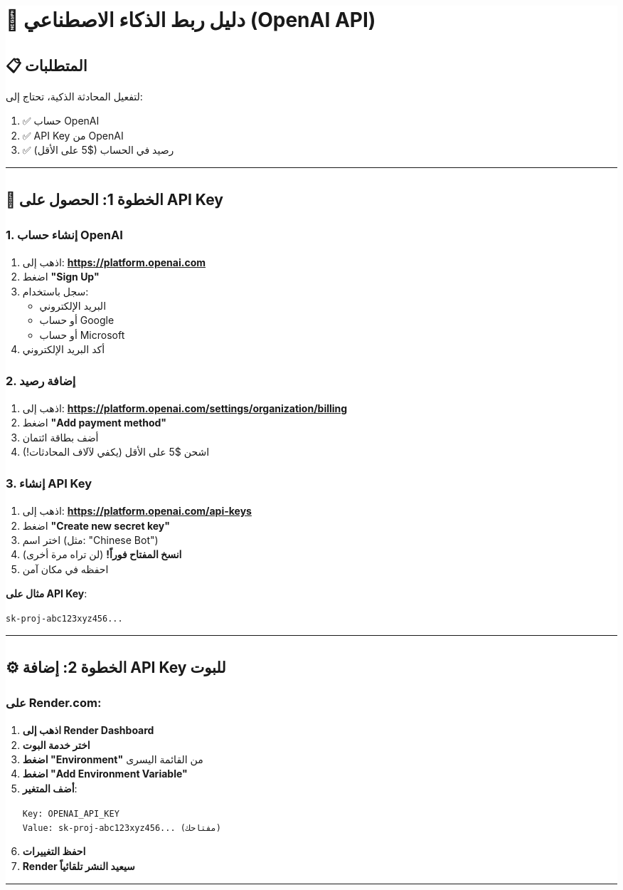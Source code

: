# 🤖 دليل ربط الذكاء الاصطناعي (OpenAI API)

## 📋 المتطلبات

لتفعيل المحادثة الذكية، تحتاج إلى:
1. ✅ حساب OpenAI
2. ✅ API Key من OpenAI
3. ✅ رصيد في الحساب ($5 على الأقل)

---

## 🔑 الخطوة 1: الحصول على API Key

### 1. إنشاء حساب OpenAI

1. اذهب إلى: **https://platform.openai.com**
2. اضغط **"Sign Up"**
3. سجل باستخدام:
   - البريد الإلكتروني
   - أو حساب Google
   - أو حساب Microsoft
4. أكد البريد الإلكتروني

### 2. إضافة رصيد

1. اذهب إلى: **https://platform.openai.com/settings/organization/billing**
2. اضغط **"Add payment method"**
3. أضف بطاقة ائتمان
4. اشحن $5 على الأقل (يكفي لآلاف المحادثات!)

### 3. إنشاء API Key

1. اذهب إلى: **https://platform.openai.com/api-keys**
2. اضغط **"Create new secret key"**
3. اختر اسم (مثل: "Chinese Bot")
4. **انسخ المفتاح فوراً!** (لن تراه مرة أخرى)
5. احفظه في مكان آمن

**مثال على API Key**:
```
sk-proj-abc123xyz456...
```

---

## ⚙️ الخطوة 2: إضافة API Key للبوت

### على Render.com:

1. **اذهب إلى Render Dashboard**
2. **اختر خدمة البوت**
3. **اضغط "Environment"** من القائمة اليسرى
4. **اضغط "Add Environment Variable"**
5. **أضف المتغير**:
   ```
   Key: OPENAI_API_KEY
   Value: sk-proj-abc123xyz456... (مفتاحك)
   ```
6. **احفظ التغييرات**
7. **Render سيعيد النشر تلقائياً**

---